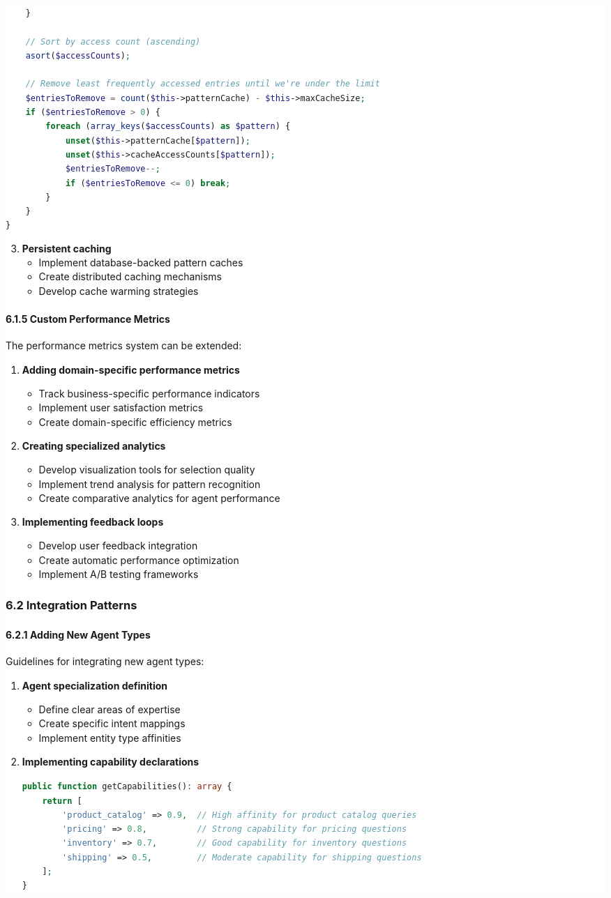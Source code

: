    ```php
       }
       
       // Sort by access count (ascending)
       asort($accessCounts);
       
       // Remove least frequently accessed entries until we're under the limit
       $entriesToRemove = count($this->patternCache) - $this->maxCacheSize;
       if ($entriesToRemove > 0) {
           foreach (array_keys($accessCounts) as $pattern) {
               unset($this->patternCache[$pattern]);
               unset($this->cacheAccessCounts[$pattern]);
               $entriesToRemove--;
               if ($entriesToRemove <= 0) break;
           }
       }
   }
   ```

3. **Persistent caching**
   - Implement database-backed pattern caches
   - Create distributed caching mechanisms
   - Develop cache warming strategies

#### 6.1.5 Custom Performance Metrics

The performance metrics system can be extended:

1. **Adding domain-specific performance metrics**
   - Track business-specific performance indicators
   - Implement user satisfaction metrics
   - Create domain-specific efficiency metrics

2. **Creating specialized analytics**
   - Develop visualization tools for selection quality
   - Implement trend analysis for pattern recognition
   - Create comparative analytics for agent performance

3. **Implementing feedback loops**
   - Develop user feedback integration
   - Create automatic performance optimization
   - Implement A/B testing frameworks

### 6.2 Integration Patterns

#### 6.2.1 Adding New Agent Types

Guidelines for integrating new agent types:

1. **Agent specialization definition**
   - Define clear areas of expertise
   - Create specific intent mappings
   - Implement entity type affinities

2. **Implementing capability declarations**
   ```php
   public function getCapabilities(): array {
       return [
           'product_catalog' => 0.9,  // High affinity for product catalog queries
           'pricing' => 0.8,          // Strong capability for pricing questions
           'inventory' => 0.7,        // Good capability for inventory questions
           'shipping' => 0.5,         // Moderate capability for shipping questions
       ];
   }
   ```
